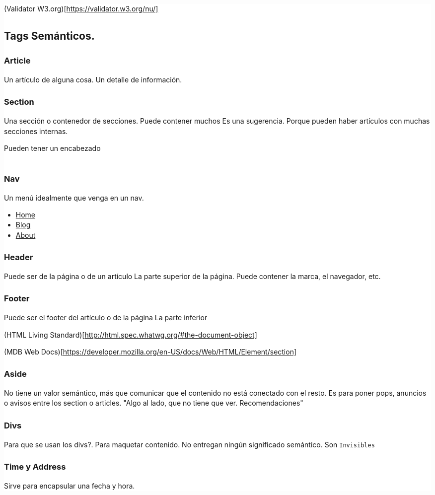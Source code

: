 (Validator W3.org)[https://validator.w3.org/nu/]

## Tags Semánticos.

### Article
Un artículo de alguna cosa. Un detalle de información.

### Section 
Una sección o contenedor de secciones. Puede contener muchos <articles>
Es una sugerencia. Porque pueden haber artículos con muchas secciones internas.

Pueden tener un encabezado <h1></h1>

### Nav

Un menú idealmente que venga en un nav.
<nav>
    <ul>
        <li><a href="#">Home</a></li>
        <li><a href="#">Blog</a></li>
        <li><a href="#">About</a></li>
    </ul>
</nav>

### Header
Puede ser de la página o de un artículo
La parte superior de la página. Puede contener la marca, el navegador, etc.


### Footer
Puede ser el footer del artículo o de la página
La parte inferior

(HTML Living Standard)[http://html.spec.whatwg.org/#the-document-object]

(MDB Web Docs)[https://developer.mozilla.org/en-US/docs/Web/HTML/Element/section]

### Aside

No tiene un valor semántico, más que comunicar que el contenido no está conectado con el resto.
Es para poner pops, anuncios o avisos entre los section o articles.
"Algo al lado, que no tiene que ver. Recomendaciones"

### Divs

Para que se usan los divs?. Para maquetar contenido. No entregan ningún significado semántico. Son `Invisibles`

### Time y Address

Sirve para encapsular una fecha y hora.
